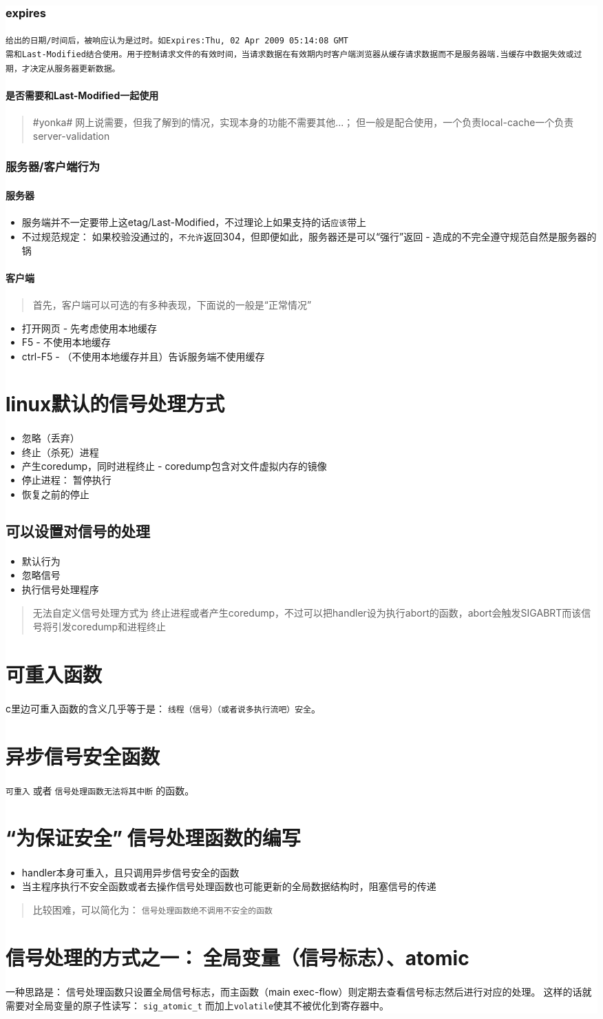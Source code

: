 ### expires

```
给出的日期/时间后，被响应认为是过时。如Expires:Thu, 02 Apr 2009 05:14:08 GMT
需和Last-Modified结合使用。用于控制请求文件的有效时间，当请求数据在有效期内时客户端浏览器从缓存请求数据而不是服务器端.当缓存中数据失效或过期，才决定从服务器更新数据。
```

#### 是否需要和Last-Modified一起使用
> #yonka# 网上说需要，但我了解到的情况，实现本身的功能不需要其他...； 但一般是配合使用，一个负责local-cache一个负责server-validation

### 服务器/客户端行为

#### 服务器

* 服务端并不一定要带上这etag/Last-Modified，不过理论上如果支持的话`应该`带上
* 不过规范规定： 如果校验没通过的，`不允许`返回304，但即便如此，服务器还是可以“强行”返回 - 造成的不完全遵守规范自然是服务器的锅

#### 客户端
> 首先，客户端可以可选的有多种表现，下面说的一般是“正常情况”
* 打开网页 - 先考虑使用本地缓存
* F5 - 不使用本地缓存
* ctrl-F5 - （不使用本地缓存并且）告诉服务端不使用缓存


# linux默认的信号处理方式
* 忽略（丢弃）
* 终止（杀死）进程
* 产生coredump，同时进程终止 - coredump包含对文件虚拟内存的镜像
* 停止进程： 暂停执行
* 恢复之前的停止

## 可以设置对信号的处理
* 默认行为
* 忽略信号
* 执行信号处理程序

> 无法自定义信号处理方式为 终止进程或者产生coredump，不过可以把handler设为执行abort的函数，abort会触发SIGABRT而该信号将引发coredump和进程终止


# 可重入函数
c里边可重入函数的含义几乎等于是： `线程（信号）（或者说多执行流吧）安全`。

# 异步信号安全函数
`可重入` 或者 `信号处理函数无法将其中断` 的函数。

# “为保证安全” 信号处理函数的编写

* handler本身可重入，且只调用异步信号安全的函数
* 当主程序执行不安全函数或者去操作信号处理函数也可能更新的全局数据结构时，阻塞信号的传递
> 比较困难，可以简化为： `信号处理函数绝不调用不安全的函数`


# 信号处理的方式之一： 全局变量（信号标志）、atomic
一种思路是： 信号处理函数只设置全局信号标志，而主函数（main exec-flow）则定期去查看信号标志然后进行对应的处理。
这样的话就需要对全局变量的原子性读写： `sig_atomic_t`
而加上`volatile`使其不被优化到寄存器中。
